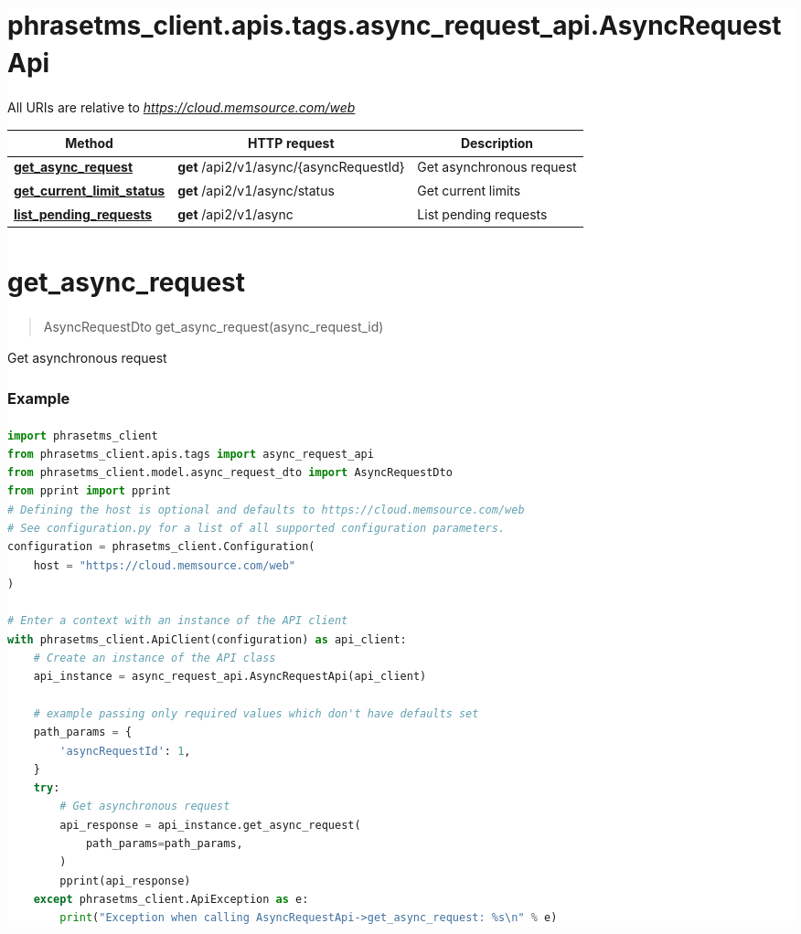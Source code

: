 <a id="__pageTop"></a>

# phrasetms_client.apis.tags.async_request_api.AsyncRequestApi

All URIs are relative to *https://cloud.memsource.com/web*

| Method                                                    | HTTP request                            | Description              |
| --------------------------------------------------------- | --------------------------------------- | ------------------------ |
| [**get_async_request**](#get_async_request)               | **get** /api2/v1/async/{asyncRequestId} | Get asynchronous request |
| [**get_current_limit_status**](#get_current_limit_status) | **get** /api2/v1/async/status           | Get current limits       |
| [**list_pending_requests**](#list_pending_requests)       | **get** /api2/v1/async                  | List pending requests    |

# **get_async_request**

<a id="get_async_request"></a>

> AsyncRequestDto get_async_request(async_request_id)

Get asynchronous request

### Example

```python
import phrasetms_client
from phrasetms_client.apis.tags import async_request_api
from phrasetms_client.model.async_request_dto import AsyncRequestDto
from pprint import pprint
# Defining the host is optional and defaults to https://cloud.memsource.com/web
# See configuration.py for a list of all supported configuration parameters.
configuration = phrasetms_client.Configuration(
    host = "https://cloud.memsource.com/web"
)

# Enter a context with an instance of the API client
with phrasetms_client.ApiClient(configuration) as api_client:
    # Create an instance of the API class
    api_instance = async_request_api.AsyncRequestApi(api_client)

    # example passing only required values which don't have defaults set
    path_params = {
        'asyncRequestId': 1,
    }
    try:
        # Get asynchronous request
        api_response = api_instance.get_async_request(
            path_params=path_params,
        )
        pprint(api_response)
    except phrasetms_client.ApiException as e:
        print("Exception when calling AsyncRequestApi->get_async_request: %s\n" % e)
```
